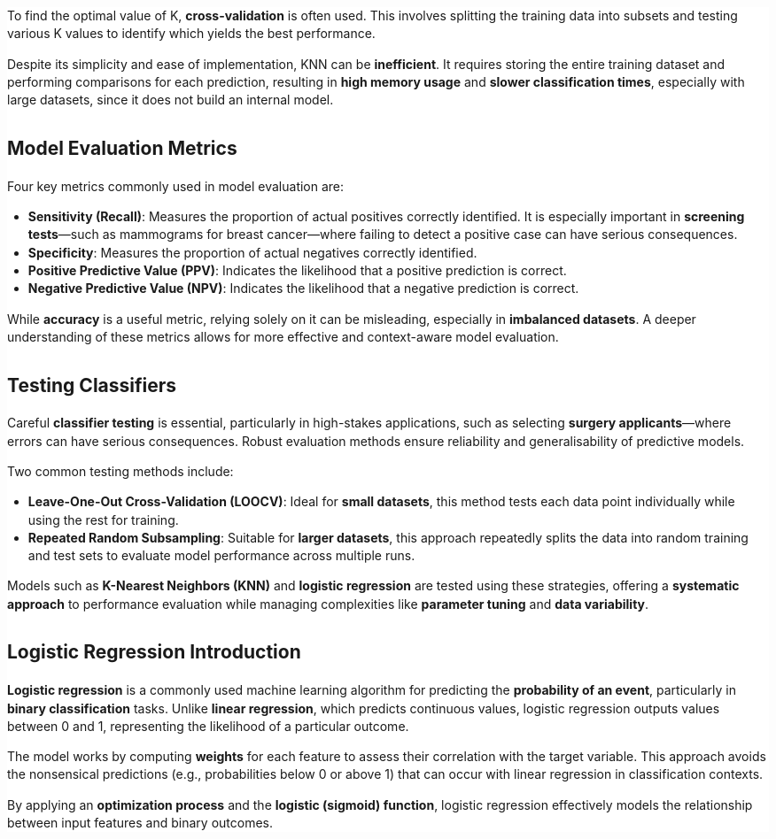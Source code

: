 To find the optimal value of K, **cross-validation** is often used. This involves splitting the training data into subsets and testing various K values to identify which yields the best performance.

Despite its simplicity and ease of implementation, KNN can be **inefficient**. It requires storing the entire training dataset and performing comparisons for each prediction, resulting in **high memory usage** and **slower classification times**, especially with large datasets, since it does not build an internal model.

## Model Evaluation Metrics

Four key metrics commonly used in model evaluation are:

- **Sensitivity (Recall)**: Measures the proportion of actual positives correctly identified. It is especially important in **screening tests**—such as mammograms for breast cancer—where failing to detect a positive case can have serious consequences.
- **Specificity**: Measures the proportion of actual negatives correctly identified.
- **Positive Predictive Value (PPV)**: Indicates the likelihood that a positive prediction is correct.
- **Negative Predictive Value (NPV)**: Indicates the likelihood that a negative prediction is correct.

While **accuracy** is a useful metric, relying solely on it can be misleading, especially in **imbalanced datasets**. A deeper understanding of these metrics allows for more effective and context-aware model evaluation.

## Testing Classifiers

Careful **classifier testing** is essential, particularly in high-stakes applications, such as selecting **surgery applicants**—where errors can have serious consequences. Robust evaluation methods ensure reliability and generalisability of predictive models.

Two common testing methods include:

- **Leave-One-Out Cross-Validation (LOOCV)**: Ideal for **small datasets**, this method tests each data point individually while using the rest for training.
- **Repeated Random Subsampling**: Suitable for **larger datasets**, this approach repeatedly splits the data into random training and test sets to evaluate model performance across multiple runs.

Models such as **K-Nearest Neighbors (KNN)** and **logistic regression** are tested using these strategies, offering a **systematic approach** to performance evaluation while managing complexities like **parameter tuning** and **data variability**.

## Logistic Regression Introduction

**Logistic regression** is a commonly used machine learning algorithm for predicting the **probability of an event**, particularly in **binary classification** tasks. Unlike **linear regression**, which predicts continuous values, logistic regression outputs values between 0 and 1, representing the likelihood of a particular outcome.

The model works by computing **weights** for each feature to assess their correlation with the target variable. This approach avoids the nonsensical predictions (e.g., probabilities below 0 or above 1) that can occur with linear regression in classification contexts.

By applying an **optimization process** and the **logistic (sigmoid) function**, logistic regression effectively models the relationship between input features and binary outcomes.
